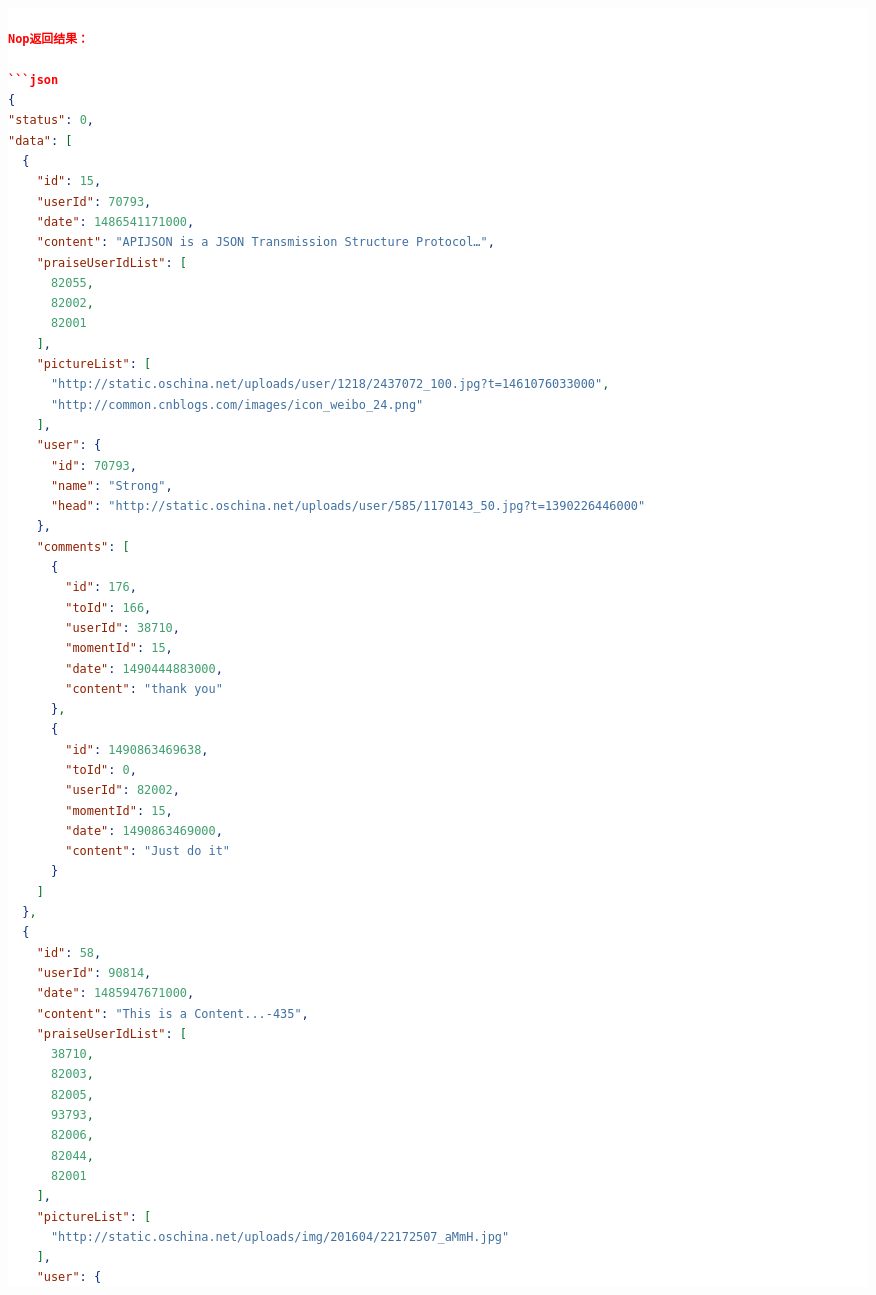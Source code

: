   ```json
 
 Nop返回结果：
 
```json
{
  "status": 0,
  "data": [
    {
      "id": 15,
      "userId": 70793,
      "date": 1486541171000,
      "content": "APIJSON is a JSON Transmission Structure Protocol…",
      "praiseUserIdList": [
        82055,
        82002,
        82001
      ],
      "pictureList": [
        "http://static.oschina.net/uploads/user/1218/2437072_100.jpg?t=1461076033000",
        "http://common.cnblogs.com/images/icon_weibo_24.png"
      ],
      "user": {
        "id": 70793,
        "name": "Strong",
        "head": "http://static.oschina.net/uploads/user/585/1170143_50.jpg?t=1390226446000"
      },
      "comments": [
        {
          "id": 176,
          "toId": 166,
          "userId": 38710,
          "momentId": 15,
          "date": 1490444883000,
          "content": "thank you"
        },
        {
          "id": 1490863469638,
          "toId": 0,
          "userId": 82002,
          "momentId": 15,
          "date": 1490863469000,
          "content": "Just do it"
        }
      ]
    },
    {
      "id": 58,
      "userId": 90814,
      "date": 1485947671000,
      "content": "This is a Content...-435",
      "praiseUserIdList": [
        38710,
        82003,
        82005,
        93793,
        82006,
        82044,
        82001
      ],
      "pictureList": [
        "http://static.oschina.net/uploads/img/201604/22172507_aMmH.jpg"
      ],
      "user": {
  ```